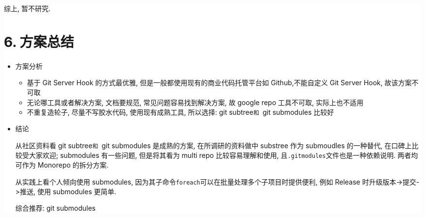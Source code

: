综上, 暂不研究.

# 6. 方案总结

- 方案分析

  - 基于 Git Server Hook 的方式最优雅, 但是一般都使用现有的商业代码托管平台如 Github,不能自定义 Git Server Hook, 故该方案不可取
  - 无论哪工具或者解决方案, 文档要规范, 常见问题容易找到解决方案, 故 google repo 工具不可取, 实际上也不适用
  - 不重复造轮子, 尽量不写胶水代码, 使用现有成熟工具, 所以选择: git subtree`和 `git submodules 比较好

- 结论

  从社区资料看 git subtree`和 `git submodules 是成熟的方案, 在所调研的资料做中 substree 作为 submoudles 的一种替代, 在口碑上比较受大家欢迎; submodules 有一些问题, 但是将其看为 multi repo 比较容易理解和使用, 且`.gitmodules`文件也是一种依赖说明. 两者均可作为 Monorepo 的拆分方案.

  从实践上看个人倾向使用 submodules, 因为其子命令`foreach`可以在批量处理多个子项目时提供便利, 例如 Release 时升级版本->提交->推送, 使用 submodules 更简单.

  综合推荐: git submodules
